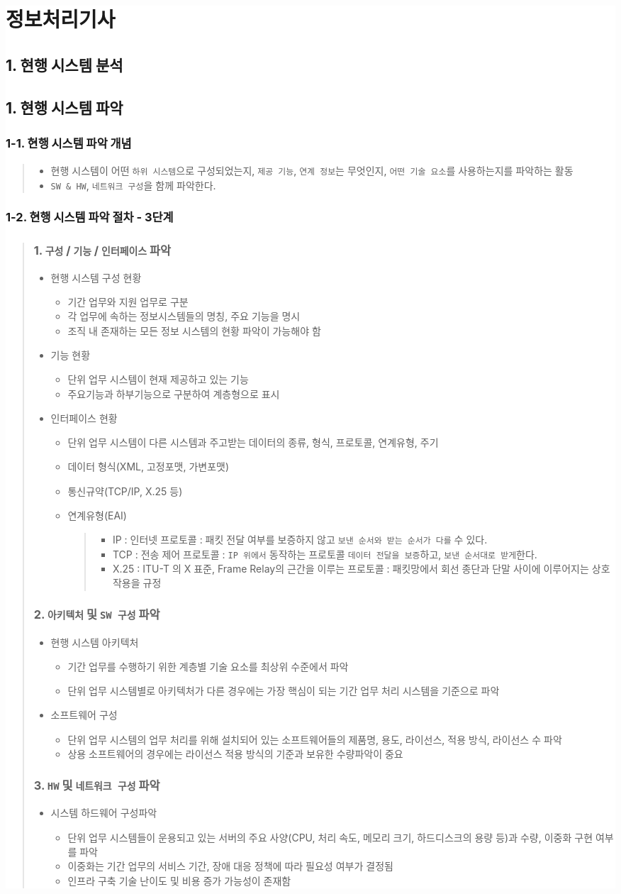 # 정보처리기사

## 1. 현행 시스템 분석

## 1. 현행 시스템 파악

### 1-1. 현행 시스템 파악 개념

> - 현행 시스템이 어떤 `하위 시스템`으로 구성되었는지, `제공 기능`, `연계 정보`는 무엇인지, `어떤 기술 요소`를 사용하는지를 파악하는 활동
> - `SW & HW`, `네트워크 구성`을 함께 파악한다.

### 1-2. 현행 시스템 파악 절차 - 3단계

> ### 1. `구성` / `기능` / `인터페이스` 파악
>
> - 현행 시스템 구성 현황
>
>   - 기간 업무와 지원 업무로 구분
>   - 각 업무에 속하는 정보시스템들의 명칭, 주요 기능을 명시
>   - 조직 내 존재하는 모든 정보 시스템의 현황 파악이 가능해야 함
>
> - 기능 현황
>
>   - 단위 업무 시스템이 현재 제공하고 있는 기능
>   - 주요기능과 하부기능으로 구분하여 계층형으로 표시
>
> - 인터페이스 현황
>
>   - 단위 업무 시스템이 다른 시스템과 주고받는 데이터의 종류, 형식, 프로토콜, 연계유형, 주기
>
>   - 데이터 형식(XML, 고정포맷, 가변포맷)
>
>   - 통신규약(TCP/IP, X.25 등)
>
>   - 연계유형(EAI)
>
>     > - IP : 인터넷 프로토콜 : 패킷 전달 여부를 보증하지 않고 `보낸 순서와 받는 순서가 다를` 수 있다.
>     > - TCP : 전송 제어 프로토콜 : `IP 위에서` 동작하는 프로토콜 `데이터 전달을 보증`하고, `보낸 순서대로 받게`한다.
>     > - X.25 : ITU-T 의 X 표준, Frame Relay의 근간을 이루는 프로토콜 : 패킷망에서 회선 종단과 단말 사이에 이루어지는 상호작용을 규정
>
> ### 2. `아키텍처` 및 `SW 구성` 파악
>
> - 현행 시스템 아키텍처
>
>   - 기간 업무를 수행하기 위한 계층별 기술 요소를 최상위 수준에서 파악
>
>   - 단위 업무 시스템별로 아키텍처가 다른 경우에는 가장 핵심이 되는 기간 업무 처리 시스템을 기준으로 파악
>
> - 소프트웨어 구성
>
>   - 단위 업무 시스템의 업무 처리를 위해 설치되어 있는 소프트웨어들의 제품명, 용도, 라이선스, 적용 방식, 라이선스 수 파악
>   - 상용 소프트웨어의 경우에는 라이선스 적용 방식의 기준과 보유한 수량파악이 중요
>
> ### 3. `HW` 및 `네트워크 구성` 파악
>
> - 시스템 하드웨어 구성파악
>
>   - 단위 업무 시스템들이 운용되고 있는 서버의 주요 사양(CPU, 처리 속도, 메모리 크기, 하드디스크의 용량 등)과 수량, 이중화 구현 여부를 파악
>   - 이중화는 기간 업무의 서비스 기간, 장애 대응 정책에 따라 필요성 여부가 결정됨
>   - 인프라 구축 기술 난이도 및 비용 증가 가능성이 존재함
>
